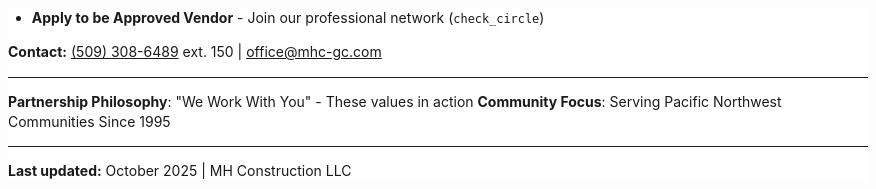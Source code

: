 - **Apply to be Approved Vendor** - Join our professional network (`check_circle`)

**Contact:** [(509) 308-6489](tel:+15093086489) ext. 150 | [office@mhc-gc.com](mailto:office@mhc-gc.com)

---

**Partnership Philosophy**: "We Work With You" - These values in action
**Community Focus**: Serving Pacific Northwest Communities Since 1995

---

**Last updated:** October 2025 | MH Construction LLC
